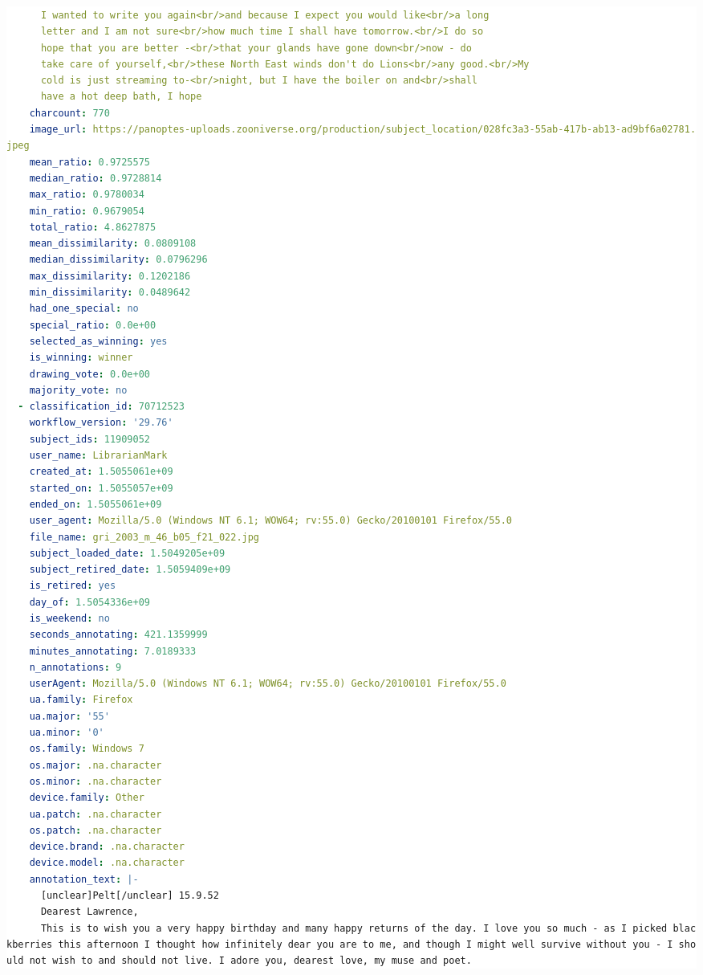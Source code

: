 ```yaml
      I wanted to write you again<br/>and because I expect you would like<br/>a long
      letter and I am not sure<br/>how much time I shall have tomorrow.<br/>I do so
      hope that you are better -<br/>that your glands have gone down<br/>now - do
      take care of yourself,<br/>these North East winds don't do Lions<br/>any good.<br/>My
      cold is just streaming to-<br/>night, but I have the boiler on and<br/>shall
      have a hot deep bath, I hope
    charcount: 770
    image_url: https://panoptes-uploads.zooniverse.org/production/subject_location/028fc3a3-55ab-417b-ab13-ad9bf6a02781.jpeg
    mean_ratio: 0.9725575
    median_ratio: 0.9728814
    max_ratio: 0.9780034
    min_ratio: 0.9679054
    total_ratio: 4.8627875
    mean_dissimilarity: 0.0809108
    median_dissimilarity: 0.0796296
    max_dissimilarity: 0.1202186
    min_dissimilarity: 0.0489642
    had_one_special: no
    special_ratio: 0.0e+00
    selected_as_winning: yes
    is_winning: winner
    drawing_vote: 0.0e+00
    majority_vote: no
  - classification_id: 70712523
    workflow_version: '29.76'
    subject_ids: 11909052
    user_name: LibrarianMark
    created_at: 1.5055061e+09
    started_on: 1.5055057e+09
    ended_on: 1.5055061e+09
    user_agent: Mozilla/5.0 (Windows NT 6.1; WOW64; rv:55.0) Gecko/20100101 Firefox/55.0
    file_name: gri_2003_m_46_b05_f21_022.jpg
    subject_loaded_date: 1.5049205e+09
    subject_retired_date: 1.5059409e+09
    is_retired: yes
    day_of: 1.5054336e+09
    is_weekend: no
    seconds_annotating: 421.1359999
    minutes_annotating: 7.0189333
    n_annotations: 9
    userAgent: Mozilla/5.0 (Windows NT 6.1; WOW64; rv:55.0) Gecko/20100101 Firefox/55.0
    ua.family: Firefox
    ua.major: '55'
    ua.minor: '0'
    os.family: Windows 7
    os.major: .na.character
    os.minor: .na.character
    device.family: Other
    ua.patch: .na.character
    os.patch: .na.character
    device.brand: .na.character
    device.model: .na.character
    annotation_text: |-
      [unclear]Pelt[/unclear] 15.9.52
      Dearest Lawrence,
      This is to wish you a very happy birthday and many happy returns of the day. I love you so much - as I picked blackberries this afternoon I thought how infinitely dear you are to me, and though I might well survive without you - I should not wish to and should not live. I adore you, dearest love, my muse and poet.
```